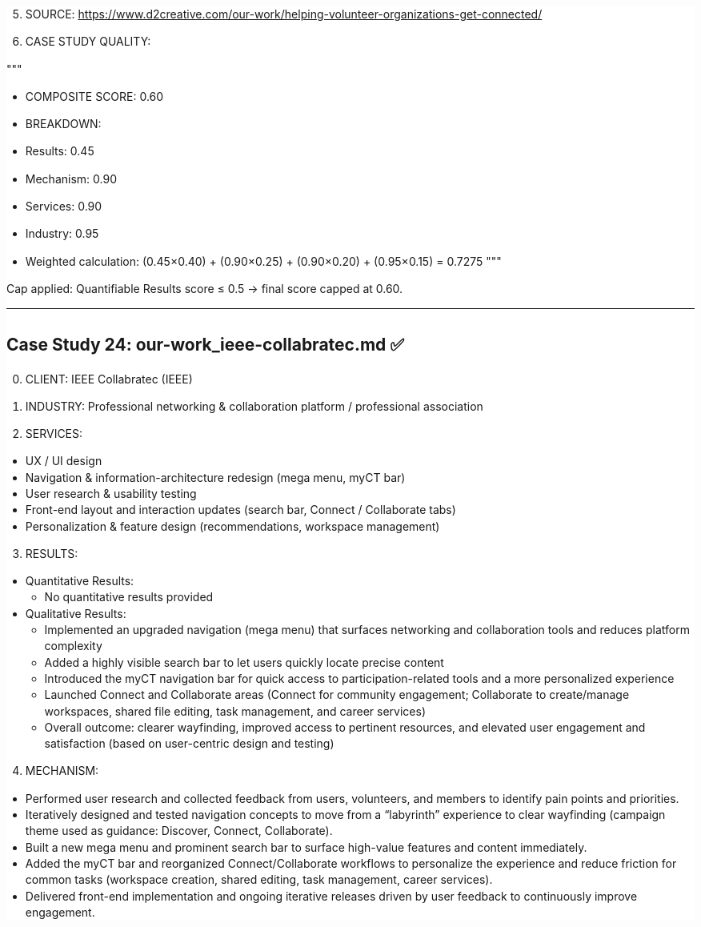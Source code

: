 5. SOURCE:
https://www.d2creative.com/our-work/helping-volunteer-organizations-get-connected/

6. CASE STUDY QUALITY:

"""
-  COMPOSITE SCORE: 0.60

-  BREAKDOWN: 
  - Results: 0.45
  - Mechanism: 0.90
  - Services: 0.90
  - Industry: 0.95
- Weighted calculation: (0.45×0.40) + (0.90×0.25) + (0.90×0.20) + (0.95×0.15) = 0.7275
"""

Cap applied: Quantifiable Results score ≤ 0.5 → final score capped at 0.60.

---

## Case Study 24: our-work_ieee-collabratec.md ✅

0. CLIENT: IEEE Collabratec (IEEE)

1. INDUSTRY: Professional networking & collaboration platform / professional association

2. SERVICES:
- UX / UI design
- Navigation & information-architecture redesign (mega menu, myCT bar)
- User research & usability testing
- Front-end layout and interaction updates (search bar, Connect / Collaborate tabs)
- Personalization & feature design (recommendations, workspace management)

3. RESULTS:
- Quantitative Results:
  - No quantitative results provided
- Qualitative Results:
  - Implemented an upgraded navigation (mega menu) that surfaces networking and collaboration tools and reduces platform complexity
  - Added a highly visible search bar to let users quickly locate precise content
  - Introduced the myCT navigation bar for quick access to participation-related tools and a more personalized experience
  - Launched Connect and Collaborate areas (Connect for community engagement; Collaborate to create/manage workspaces, shared file editing, task management, and career services)
  - Overall outcome: clearer wayfinding, improved access to pertinent resources, and elevated user engagement and satisfaction (based on user-centric design and testing)

4. MECHANISM:
- Performed user research and collected feedback from users, volunteers, and members to identify pain points and priorities.
- Iteratively designed and tested navigation concepts to move from a “labyrinth” experience to clear wayfinding (campaign theme used as guidance: Discover, Connect, Collaborate).
- Built a new mega menu and prominent search bar to surface high-value features and content immediately.
- Added the myCT bar and reorganized Connect/Collaborate workflows to personalize the experience and reduce friction for common tasks (workspace creation, shared editing, task management, career services).
- Delivered front-end implementation and ongoing iterative releases driven by user feedback to continuously improve engagement.
